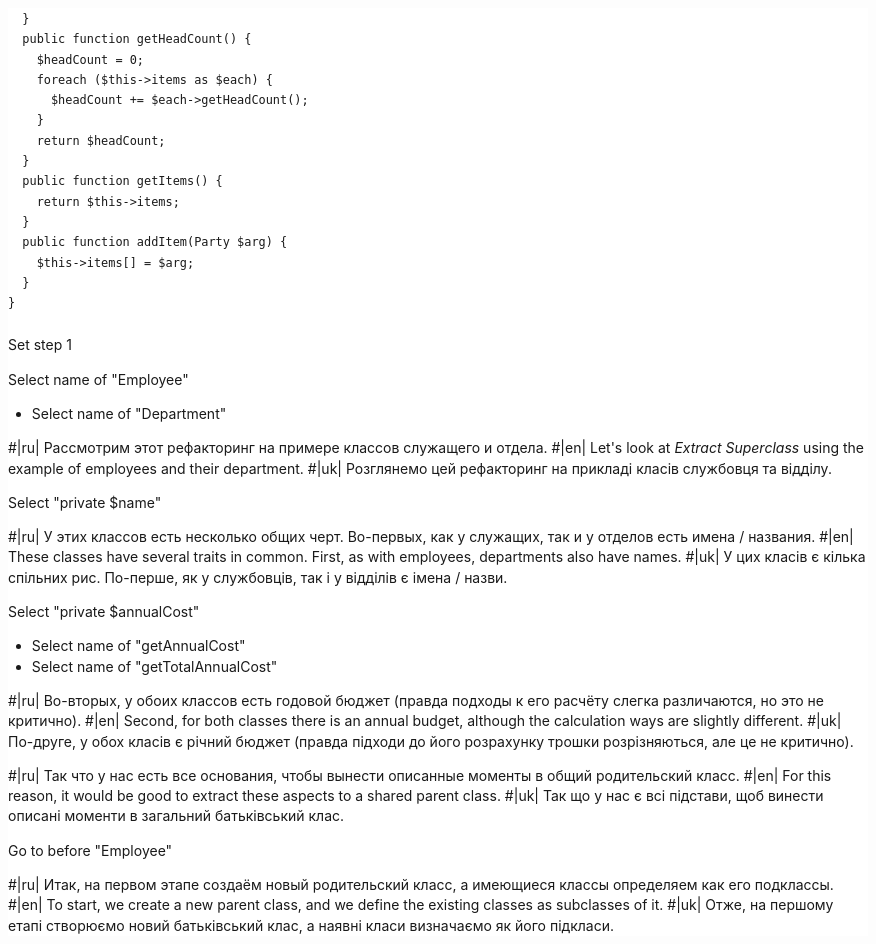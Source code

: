 ```
  }
  public function getHeadCount() {
    $headCount = 0;
    foreach ($this->items as $each) {
      $headCount += $each->getHeadCount();
    }
    return $headCount;
  }
  public function getItems() {
    return $this->items;
  }
  public function addItem(Party $arg) {
    $this->items[] = $arg;
  }
}
```

###

Set step 1

Select name of "Employee"
+ Select name of "Department"

#|ru| Рассмотрим этот рефакторинг на примере классов служащего и отдела.
#|en| Let's look at <i>Extract Superclass</i> using the example of employees and their department.
#|uk| Розглянемо цей рефакторинг на прикладі класів службовця та відділу.

Select "private $name"

#|ru| У этих классов есть несколько общих черт. Во-первых, как у служащих, так и у отделов есть имена / названия.
#|en| These classes have several traits in common. First, as with employees, departments also have names.
#|uk| У цих класів є кілька спільних рис. По-перше, як у службовців, так і у відділів є імена / назви.

Select "private $annualCost"
+ Select name of "getAnnualCost"
+ Select name of "getTotalAnnualCost"

#|ru| Во-вторых, у обоих классов есть годовой бюджет (правда подходы к его расчёту слегка различаются, но это не критично).
#|en| Second, for both classes there is an annual budget, although the calculation ways are slightly different.
#|uk| По-друге, у обох класів є річний бюджет (правда підходи до його розрахунку трошки розрізняються, але це не критично).

#|ru| Так что у нас есть все основания, чтобы вынести описанные моменты в общий родительский класс.
#|en| For this reason, it would be good to extract these aspects to a shared parent class.
#|uk| Так що у нас є всі підстави, щоб винести описані моменти в загальний батьківський клас.

Go to before "Employee"

#|ru| Итак, на первом этапе создаём новый родительский класс, а имеющиеся классы определяем как его подклассы.
#|en| To start, we create a new parent class, and we define the existing classes as subclasses of it.
#|uk| Отже, на першому етапі створюємо новий батьківський клас, а наявні класи визначаємо як його підкласи.
